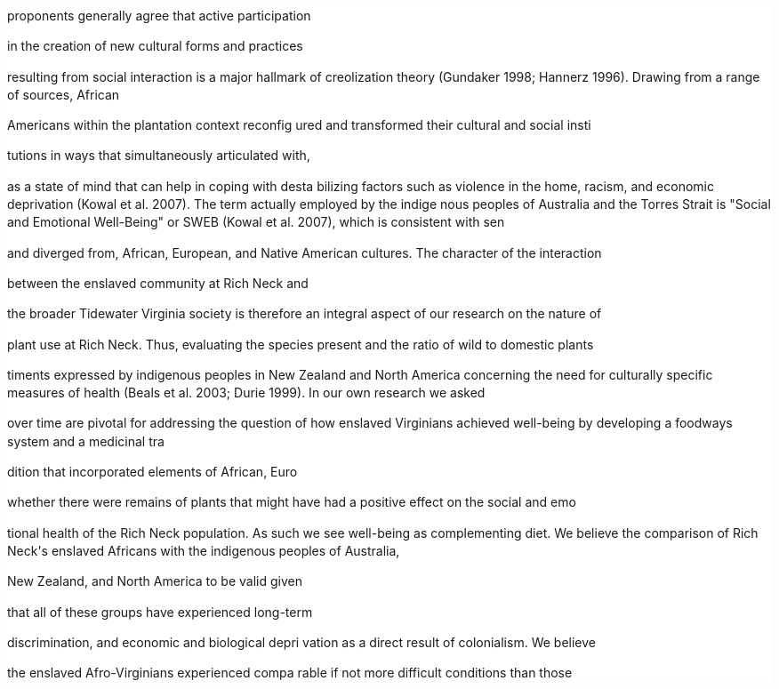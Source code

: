  proponents generally agree that active participation

 in the creation of new cultural forms and practices

 resulting from social interaction is a major hallmark
 of creolization theory (Gundaker 1998; Hannerz
 1996). Drawing from a range of sources, African

 Americans within the plantation context reconfig
 ured and transformed their cultural and social insti

 tutions in ways that simultaneously articulated with,

 as a state of mind that can help in coping with desta
 bilizing factors such as violence in the home,
 racism, and economic deprivation (Kowal et al.
 2007). The term actually employed by the indige
 nous peoples of Australia and the Torres Strait is
 "Social and Emotional Well-Being" or SWEB
 (Kowal et al. 2007), which is consistent with sen

 and diverged from, African, European, and Native
 American cultures. The character of the interaction

 between the enslaved community at Rich Neck and

 the broader Tidewater Virginia society is therefore
 an integral aspect of our research on the nature of

 plant use at Rich Neck. Thus, evaluating the species
 present and the ratio of wild to domestic plants

 timents expressed by indigenous peoples in New
 Zealand and North America concerning the need
 for culturally specific measures of health (Beals et
 al. 2003; Durie 1999). In our own research we asked

 over time are pivotal for addressing the question of
 how enslaved Virginians achieved well-being by
 developing a foodways system and a medicinal tra

 dition that incorporated elements of African, Euro

 whether there were remains of plants that might
 have had a positive effect on the social and emo

 tional health of the Rich Neck population. As such
 we see well-being as complementing diet. We
 believe the comparison of Rich Neck's enslaved
 Africans with the indigenous peoples of Australia,

 New Zealand, and North America to be valid given

 that all of these groups have experienced long-term

 discrimination, and economic and biological depri
 vation as a direct result of colonialism. We believe

 the enslaved Afro-Virginians experienced compa
 rable if not more difficult conditions than those
